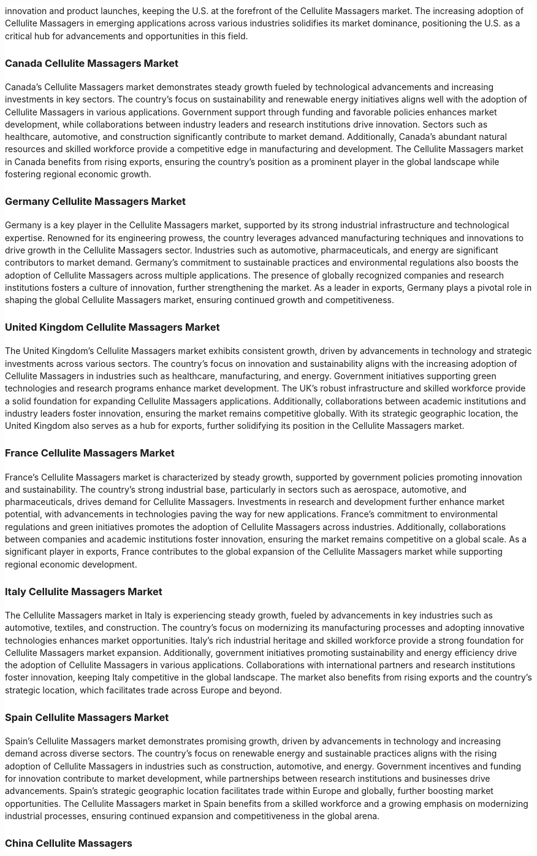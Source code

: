innovation and product launches, keeping the U.S. at the forefront of the Cellulite Massagers market. The increasing adoption of Cellulite Massagers in emerging applications across various industries solidifies its market dominance, positioning the U.S. as a critical hub for advancements and opportunities in this field.</p><h3>Canada Cellulite Massagers Market</h3><p>Canada&rsquo;s Cellulite Massagers market demonstrates steady growth fueled by technological advancements and increasing investments in key sectors. The country&rsquo;s focus on sustainability and renewable energy initiatives aligns well with the adoption of Cellulite Massagers in various applications. Government support through funding and favorable policies enhances market development, while collaborations between industry leaders and research institutions drive innovation. Sectors such as healthcare, automotive, and construction significantly contribute to market demand. Additionally, Canada&rsquo;s abundant natural resources and skilled workforce provide a competitive edge in manufacturing and development. The Cellulite Massagers market in Canada benefits from rising exports, ensuring the country&rsquo;s position as a prominent player in the global landscape while fostering regional economic growth.</p><h3>Germany Cellulite Massagers Market</h3><p>Germany is a key player in the Cellulite Massagers market, supported by its strong industrial infrastructure and technological expertise. Renowned for its engineering prowess, the country leverages advanced manufacturing techniques and innovations to drive growth in the Cellulite Massagers sector. Industries such as automotive, pharmaceuticals, and energy are significant contributors to market demand. Germany&rsquo;s commitment to sustainable practices and environmental regulations also boosts the adoption of Cellulite Massagers across multiple applications. The presence of globally recognized companies and research institutions fosters a culture of innovation, further strengthening the market. As a leader in exports, Germany plays a pivotal role in shaping the global Cellulite Massagers market, ensuring continued growth and competitiveness.</p><h3>United Kingdom Cellulite Massagers Market</h3><p>The United Kingdom&rsquo;s Cellulite Massagers market exhibits consistent growth, driven by advancements in technology and strategic investments across various sectors. The country&rsquo;s focus on innovation and sustainability aligns with the increasing adoption of Cellulite Massagers in industries such as healthcare, manufacturing, and energy. Government initiatives supporting green technologies and research programs enhance market development. The UK&rsquo;s robust infrastructure and skilled workforce provide a solid foundation for expanding Cellulite Massagers applications. Additionally, collaborations between academic institutions and industry leaders foster innovation, ensuring the market remains competitive globally. With its strategic geographic location, the United Kingdom also serves as a hub for exports, further solidifying its position in the Cellulite Massagers market.</p><h3>France Cellulite Massagers Market</h3><p>France&rsquo;s Cellulite Massagers market is characterized by steady growth, supported by government policies promoting innovation and sustainability. The country&rsquo;s strong industrial base, particularly in sectors such as aerospace, automotive, and pharmaceuticals, drives demand for Cellulite Massagers. Investments in research and development further enhance market potential, with advancements in technologies paving the way for new applications. France&rsquo;s commitment to environmental regulations and green initiatives promotes the adoption of Cellulite Massagers across industries. Additionally, collaborations between companies and academic institutions foster innovation, ensuring the market remains competitive on a global scale. As a significant player in exports, France contributes to the global expansion of the Cellulite Massagers market while supporting regional economic development.</p><h3>Italy Cellulite Massagers Market</h3><p>The Cellulite Massagers market in Italy is experiencing steady growth, fueled by advancements in key industries such as automotive, textiles, and construction. The country&rsquo;s focus on modernizing its manufacturing processes and adopting innovative technologies enhances market opportunities. Italy&rsquo;s rich industrial heritage and skilled workforce provide a strong foundation for Cellulite Massagers market expansion. Additionally, government initiatives promoting sustainability and energy efficiency drive the adoption of Cellulite Massagers in various applications. Collaborations with international partners and research institutions foster innovation, keeping Italy competitive in the global landscape. The market also benefits from rising exports and the country&rsquo;s strategic location, which facilitates trade across Europe and beyond.</p><h3>Spain Cellulite Massagers Market</h3><p>Spain&rsquo;s Cellulite Massagers market demonstrates promising growth, driven by advancements in technology and increasing demand across diverse sectors. The country&rsquo;s focus on renewable energy and sustainable practices aligns with the rising adoption of Cellulite Massagers in industries such as construction, automotive, and energy. Government incentives and funding for innovation contribute to market development, while partnerships between research institutions and businesses drive advancements. Spain&rsquo;s strategic geographic location facilitates trade within Europe and globally, further boosting market opportunities. The Cellulite Massagers market in Spain benefits from a skilled workforce and a growing emphasis on modernizing industrial processes, ensuring continued expansion and competitiveness in the global arena.</p><h3>China Cellulite Massagers